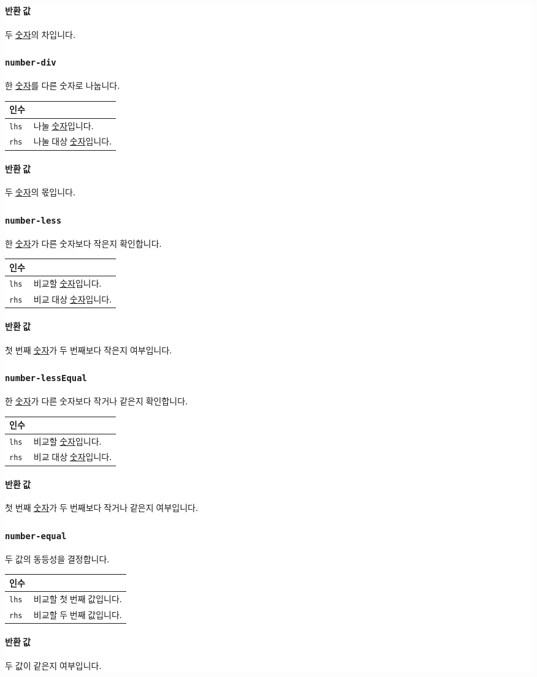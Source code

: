 #### 반환 값
두 [숫자](https://docs.wandb.ai/ref/weave/number)의 차입니다.

<h3 id="number-div"><code>number-div</code></h3>

한 [숫자](https://docs.wandb.ai/ref/weave/number)를 다른 숫자로 나눕니다.

| 인수 |  |
| :--- | :--- |
| `lhs` | 나눌 [숫자](https://docs.wandb.ai/ref/weave/number)입니다. |
| `rhs` | 나눌 대상 [숫자](https://docs.wandb.ai/ref/weave/number)입니다. |

#### 반환 값
두 [숫자](https://docs.wandb.ai/ref/weave/number)의 몫입니다.

<h3 id="number-less"><code>number-less</code></h3>

한 [숫자](https://docs.wandb.ai/ref/weave/number)가 다른 숫자보다 작은지 확인합니다.

| 인수 |  |
| :--- | :--- |
| `lhs` | 비교할 [숫자](https://docs.wandb.ai/ref/weave/number)입니다. |
| `rhs` | 비교 대상 [숫자](https://docs.wandb.ai/ref/weave/number)입니다. |

#### 반환 값
첫 번째 [숫자](https://docs.wandb.ai/ref/weave/number)가 두 번째보다 작은지 여부입니다.

<h3 id="number-lessEqual"><code>number-lessEqual</code></h3>

한 [숫자](https://docs.wandb.ai/ref/weave/number)가 다른 숫자보다 작거나 같은지 확인합니다.

| 인수 |  |
| :--- | :--- |
| `lhs` | 비교할 [숫자](https://docs.wandb.ai/ref/weave/number)입니다. |
| `rhs` | 비교 대상 [숫자](https://docs.wandb.ai/ref/weave/number)입니다. |

#### 반환 값
첫 번째 [숫자](https://docs.wandb.ai/ref/weave/number)가 두 번째보다 작거나 같은지 여부입니다.

<h3 id="number-equal"><code>number-equal</code></h3>

두 값의 동등성을 결정합니다.

| 인수 |  |
| :--- | :--- |
| `lhs` | 비교할 첫 번째 값입니다. |
| `rhs` | 비교할 두 번째 값입니다. |

#### 반환 값
두 값이 같은지 여부입니다.

